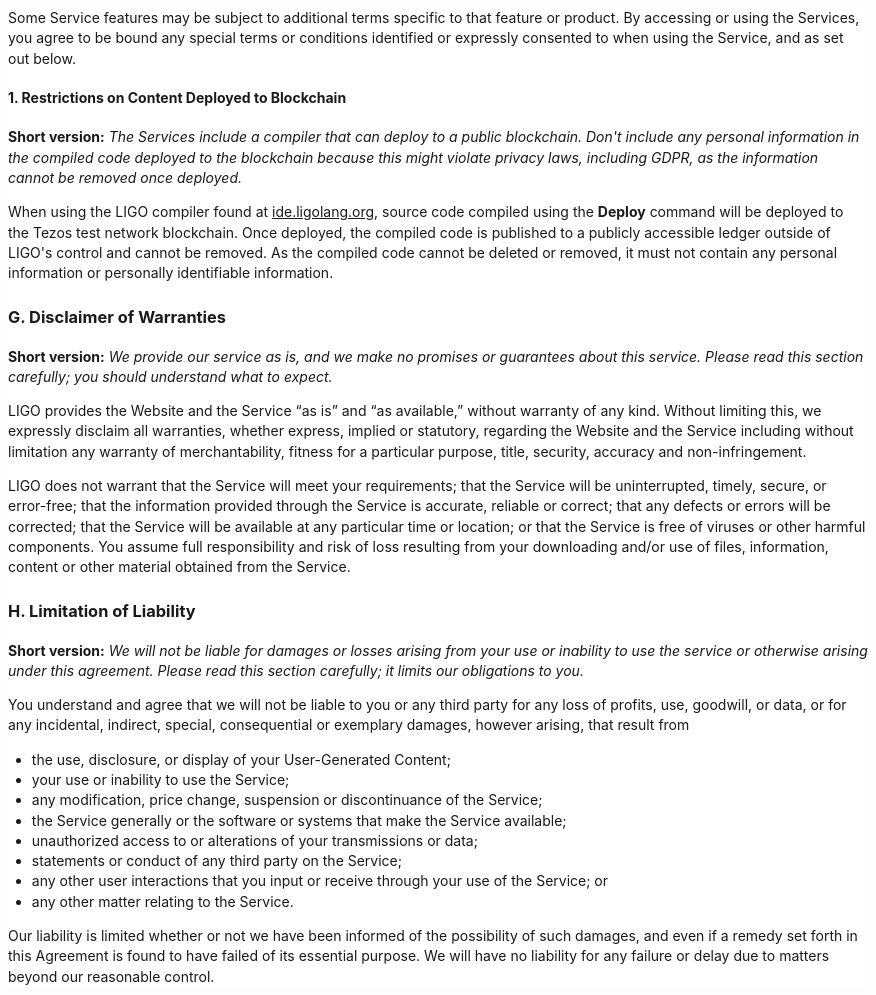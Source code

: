 Some Service features may be subject to additional terms specific to that feature or product. By accessing or using the Services, you agree to be bound any special terms or conditions identified or expressly consented to when using the Service, and as set out below.

#### 1. Restrictions on Content Deployed to Blockchain

**Short version:** *The Services include a compiler that can deploy to a public blockchain. Don't include any personal information in the compiled code deployed to the blockchain because this might violate privacy laws, including GDPR, as the information cannot be removed once deployed.*

When using the LIGO compiler found at [ide.ligolang.org](https://ide.ligolang.org/), source code compiled using the **Deploy** command will be deployed to the Tezos test network blockchain. Once deployed, the compiled code is published to a publicly accessible ledger outside of LIGO's control and cannot be removed. As the compiled code cannot be deleted or removed, it must not contain any personal information or personally identifiable information.

### G. Disclaimer of Warranties
**Short version:** *We provide our service as is, and we make no promises or guarantees about this service. Please read this section carefully; you should understand what to expect.*

LIGO provides the Website and the Service “as is” and “as available,” without warranty of any kind. Without limiting this, we expressly disclaim all warranties, whether express, implied or statutory, regarding the Website and the Service including without limitation any warranty of merchantability, fitness for a particular purpose, title, security, accuracy and non-infringement.

LIGO does not warrant that the Service will meet your requirements; that the Service will be uninterrupted, timely, secure, or error-free; that the information provided through the Service is accurate, reliable or correct; that any defects or errors will be corrected; that the Service will be available at any particular time or location; or that the Service is free of viruses or other harmful components. You assume full responsibility and risk of loss resulting from your downloading and/or use of files, information, content or other material obtained from the Service.

### H. Limitation of Liability
**Short version:** *We will not be liable for damages or losses arising from your use or inability to use the service or otherwise arising under this agreement. Please read this section carefully; it limits our obligations to you.*

You understand and agree that we will not be liable to you or any third party for any loss of profits, use, goodwill, or data, or for any incidental, indirect, special, consequential or exemplary damages, however arising, that result from

- the use, disclosure, or display of your User-Generated Content;
- your use or inability to use the Service;
- any modification, price change, suspension or discontinuance of the Service;
- the Service generally or the software or systems that make the Service available;
- unauthorized access to or alterations of your transmissions or data;
- statements or conduct of any third party on the Service;
- any other user interactions that you input or receive through your use of the Service; or
- any other matter relating to the Service.

Our liability is limited whether or not we have been informed of the possibility of such damages, and even if a remedy set forth in this Agreement is found to have failed of its essential purpose. We will have no liability for any failure or delay due to matters beyond our reasonable control.
